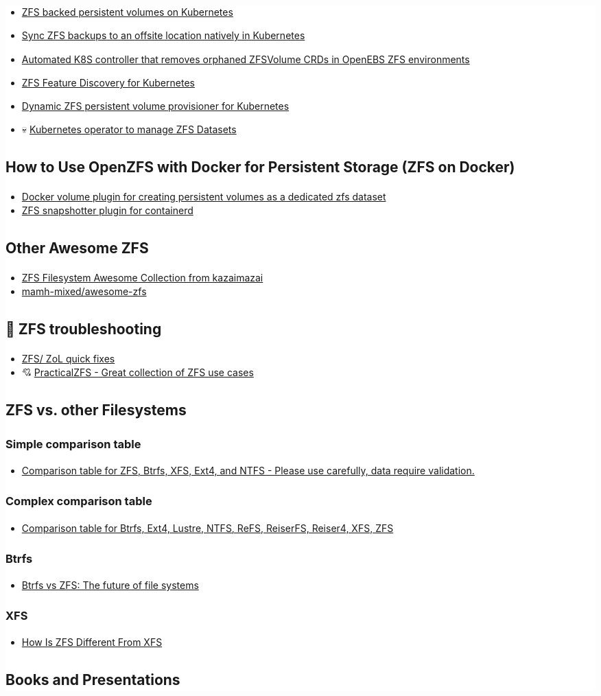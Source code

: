 - [ZFS backed persistent volumes on Kubernetes](https://github.com/openebs/zfs-localpv)
- [Sync ZFS backups to an offsite location natively in Kubernetes](https://github.com/JohnStarich/zfs-sync-operator)
- [Automated K8S controller that removes orphaned ZFSVolume CRDs in OpenEBS ZFS environments](https://github.com/BlackDark/openebs-zfs-cleanup-controller)

- [ZFS Feature Discovery for Kubernetes](https://github.com/danielkza/zfs-feature-discovery)
- [Dynamic ZFS persistent volume provisioner for Kubernetes](https://github.com/ccremer/kubernetes-zfs-provisioner)
- :skull: [Kubernetes operator to manage ZFS Datasets](https://github.com/yuanying/zfs-operator)
  
## How to Use OpenZFS with Docker for Persistent Storage (ZFS on Docker)

- [Docker volume plugin for creating persistent volumes as a dedicated zfs dataset](https://github.com/TrilliumIT/docker-zfs-plugin)
- [ZFS snapshotter plugin for containerd](https://github.com/containerd/zfs)

## Other Awesome ZFS

- [ZFS Filesystem Awesome Collection from kazaimazai](https://kazaimazai.com/zfs-caveats-and-references/)
- [mamh-mixed/awesome-zfs](https://github.com/mamh-mixed/awesome-zfs)

## 🧰 ZFS troubleshooting

- [ZFS/ ZoL quick fixes](https://github.com/zenaan/quick-fixes-ftfw/blob/master/zfs/README.md)
- :cupid: [PracticalZFS - Great collection of ZFS use cases](https://discourse.practicalzfs.com/)

## ZFS vs. other Filesystems

### Simple comparison table

- [Comparison table for ZFS, Btrfs, XFS, Ext4, and NTFS - Please use carefully, data require validation.](https://github.com/ankek/awesome-zfs/blob/main/comparison_table.md)

### Complex comparison table

- [Comparison table for Btrfs, Ext4, Lustre, NTFS, ReFS, ReiserFS, Reiser4, XFS, ZFS](https://github.com/ankek/awesome-zfs/blob/main/comparison_table_2.md)

### Btrfs

- [Btrfs vs ZFS: The future of file systems](https://atix.de/en/blog/btrfs-vs-zfs-the-future-of-file-systems/)

### XFS

- [How Is ZFS Different From XFS](https://www.baeldung.com/linux/zfs-vs-xfs)


## Books and Presentations
